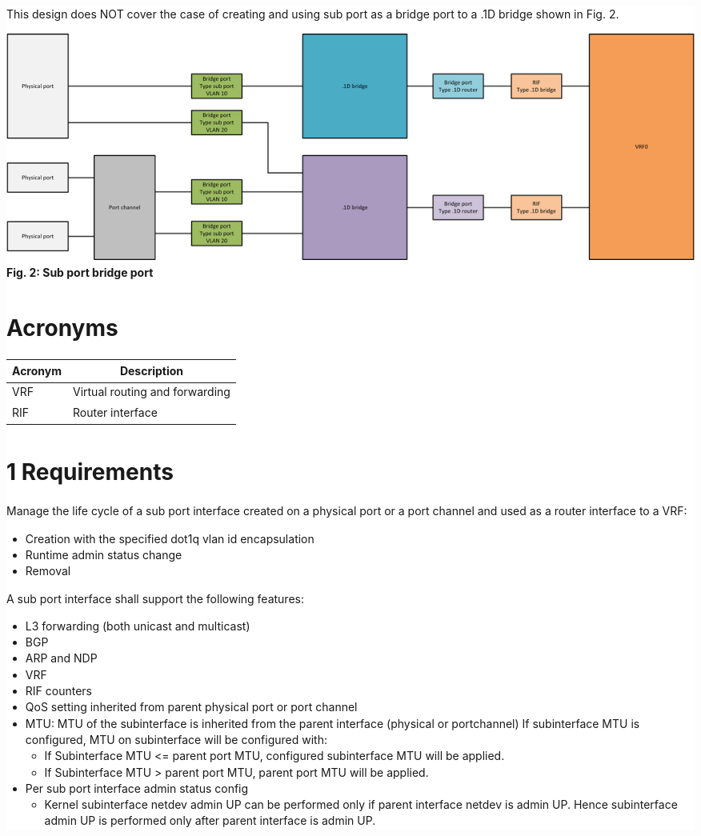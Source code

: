 This design does NOT cover the case of creating and using sub port as a bridge port to a .1D bridge shown in Fig. 2.

![](sub_intf_bridge_port.png "Fig. 2: Sub port bridge port (out of scope of this design")
__Fig. 2: Sub port bridge port__

# Acronyms
| Acronym                  | Description                                |
|--------------------------|--------------------------------------------|
| VRF                      | Virtual routing and forwarding             |
| RIF                      | Router interface                           |

# 1 Requirements

Manage the life cycle of a sub port interface created on a physical port or a port channel and used as a router interface to a VRF:
* Creation with the specified dot1q vlan id encapsulation
* Runtime admin status change
* Removal

A sub port interface shall support the following features:
* L3 forwarding (both unicast and multicast)
* BGP
* ARP and NDP
* VRF
* RIF counters
* QoS setting inherited from parent physical port or port channel
* MTU: 
  MTU of the subinterface is inherited from the parent interface (physical or portchannel)
  If subinterface MTU is configured, MTU on subinterface will be configured with:
  - If Subinterface MTU <= parent port MTU, configured subinterface MTU will be applied.
  - If Subinterface MTU > parent port MTU, parent port MTU will be applied.
* Per sub port interface admin status config
  - Kernel subinterface netdev admin UP can be performed only if parent interface netdev is admin UP.
    Hence subinterface admin UP is performed only after parent interface is admin UP.
